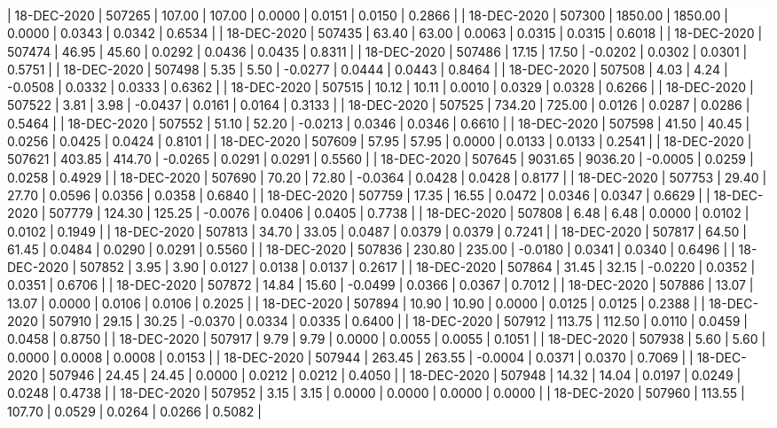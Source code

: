 | 18-DEC-2020 | 507265 | 107.00 | 107.00 | 0.0000 | 0.0151 | 0.0150 | 0.2866 |
| 18-DEC-2020 | 507300 | 1850.00 | 1850.00 | 0.0000 | 0.0343 | 0.0342 | 0.6534 |
| 18-DEC-2020 | 507435 | 63.40 | 63.00 | 0.0063 | 0.0315 | 0.0315 | 0.6018 |
| 18-DEC-2020 | 507474 | 46.95 | 45.60 | 0.0292 | 0.0436 | 0.0435 | 0.8311 |
| 18-DEC-2020 | 507486 | 17.15 | 17.50 | -0.0202 | 0.0302 | 0.0301 | 0.5751 |
| 18-DEC-2020 | 507498 | 5.35 | 5.50 | -0.0277 | 0.0444 | 0.0443 | 0.8464 |
| 18-DEC-2020 | 507508 | 4.03 | 4.24 | -0.0508 | 0.0332 | 0.0333 | 0.6362 |
| 18-DEC-2020 | 507515 | 10.12 | 10.11 | 0.0010 | 0.0329 | 0.0328 | 0.6266 |
| 18-DEC-2020 | 507522 | 3.81 | 3.98 | -0.0437 | 0.0161 | 0.0164 | 0.3133 |
| 18-DEC-2020 | 507525 | 734.20 | 725.00 | 0.0126 | 0.0287 | 0.0286 | 0.5464 |
| 18-DEC-2020 | 507552 | 51.10 | 52.20 | -0.0213 | 0.0346 | 0.0346 | 0.6610 |
| 18-DEC-2020 | 507598 | 41.50 | 40.45 | 0.0256 | 0.0425 | 0.0424 | 0.8101 |
| 18-DEC-2020 | 507609 | 57.95 | 57.95 | 0.0000 | 0.0133 | 0.0133 | 0.2541 |
| 18-DEC-2020 | 507621 | 403.85 | 414.70 | -0.0265 | 0.0291 | 0.0291 | 0.5560 |
| 18-DEC-2020 | 507645 | 9031.65 | 9036.20 | -0.0005 | 0.0259 | 0.0258 | 0.4929 |
| 18-DEC-2020 | 507690 | 70.20 | 72.80 | -0.0364 | 0.0428 | 0.0428 | 0.8177 |
| 18-DEC-2020 | 507753 | 29.40 | 27.70 | 0.0596 | 0.0356 | 0.0358 | 0.6840 |
| 18-DEC-2020 | 507759 | 17.35 | 16.55 | 0.0472 | 0.0346 | 0.0347 | 0.6629 |
| 18-DEC-2020 | 507779 | 124.30 | 125.25 | -0.0076 | 0.0406 | 0.0405 | 0.7738 |
| 18-DEC-2020 | 507808 | 6.48 | 6.48 | 0.0000 | 0.0102 | 0.0102 | 0.1949 |
| 18-DEC-2020 | 507813 | 34.70 | 33.05 | 0.0487 | 0.0379 | 0.0379 | 0.7241 |
| 18-DEC-2020 | 507817 | 64.50 | 61.45 | 0.0484 | 0.0290 | 0.0291 | 0.5560 |
| 18-DEC-2020 | 507836 | 230.80 | 235.00 | -0.0180 | 0.0341 | 0.0340 | 0.6496 |
| 18-DEC-2020 | 507852 | 3.95 | 3.90 | 0.0127 | 0.0138 | 0.0137 | 0.2617 |
| 18-DEC-2020 | 507864 | 31.45 | 32.15 | -0.0220 | 0.0352 | 0.0351 | 0.6706 |
| 18-DEC-2020 | 507872 | 14.84 | 15.60 | -0.0499 | 0.0366 | 0.0367 | 0.7012 |
| 18-DEC-2020 | 507886 | 13.07 | 13.07 | 0.0000 | 0.0106 | 0.0106 | 0.2025 |
| 18-DEC-2020 | 507894 | 10.90 | 10.90 | 0.0000 | 0.0125 | 0.0125 | 0.2388 |
| 18-DEC-2020 | 507910 | 29.15 | 30.25 | -0.0370 | 0.0334 | 0.0335 | 0.6400 |
| 18-DEC-2020 | 507912 | 113.75 | 112.50 | 0.0110 | 0.0459 | 0.0458 | 0.8750 |
| 18-DEC-2020 | 507917 | 9.79 | 9.79 | 0.0000 | 0.0055 | 0.0055 | 0.1051 |
| 18-DEC-2020 | 507938 | 5.60 | 5.60 | 0.0000 | 0.0008 | 0.0008 | 0.0153 |
| 18-DEC-2020 | 507944 | 263.45 | 263.55 | -0.0004 | 0.0371 | 0.0370 | 0.7069 |
| 18-DEC-2020 | 507946 | 24.45 | 24.45 | 0.0000 | 0.0212 | 0.0212 | 0.4050 |
| 18-DEC-2020 | 507948 | 14.32 | 14.04 | 0.0197 | 0.0249 | 0.0248 | 0.4738 |
| 18-DEC-2020 | 507952 | 3.15 | 3.15 | 0.0000 | 0.0000 | 0.0000 | 0.0000 |
| 18-DEC-2020 | 507960 | 113.55 | 107.70 | 0.0529 | 0.0264 | 0.0266 | 0.5082 |